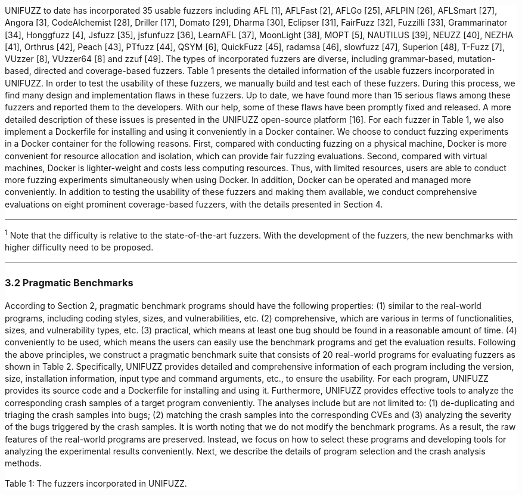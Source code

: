 UNIFUZZ to date has incorporated 35 usable fuzzers including AFL [1], AFLFast [2], AFLGo [25], AFLPIN [26], AFLSmart [27], Angora [3], CodeAlchemist [28], Driller [17], Domato [29], Dharma [30], Eclipser [31], FairFuzz [32], Fuzzilli [33], Grammarinator [34], Honggfuzz [4], Jsfuzz [35], jsfunfuzz [36], LearnAFL [37], MoonLight [38], MOPT [5], NAUTILUS [39], NEUZZ [40], NEZHA [41], Orthrus [42], Peach [43], PTfuzz [44], QSYM [6], QuickFuzz [45], radamsa [46], slowfuzz [47], Superion [48], T-Fuzz [7], VUzzer [8], VUzzer64 [8] and zzuf [49]. The types of incorporated fuzzers are diverse, including grammar-based, mutation-based, directed and coverage-based fuzzers. Table 1 presents the detailed information of the usable fuzzers incorporated in UNIFUZZ. In order to test the usability of these fuzzers, we manually build and test each of these fuzzers. During this process, we find many design and implementation flaws in these fuzzers. Up to date, we have found more than 15 serious flaws among these fuzzers and reported them to the developers. With our help, some of these flaws have been promptly fixed and released. A more detailed description of these issues is presented in the UNIFUZZ open-source platform [16]. For each fuzzer in Table 1, we also implement a Dockerfile for installing and using it conveniently in a Docker container. We choose to conduct fuzzing experiments in a Docker container for the following reasons. First, compared with conducting fuzzing on a physical machine, Docker is more convenient for resource allocation and isolation, which can provide fair fuzzing evaluations. Second, compared with virtual machines, Docker is lighter-weight and costs less computing resources. Thus, with limited resources, users are able to conduct more fuzzing experiments simultaneously when using Docker. In addition, Docker can be operated and managed more conveniently. In addition to testing the usability of these fuzzers and making them available, we conduct comprehensive evaluations on eight prominent coverage-based fuzzers, with the details presented in Section 4.

---

${}^{1}$ Note that the difficulty is relative to the state-of-the-art fuzzers. With the development of the fuzzers, the new benchmarks with higher difficulty need to be proposed.

---

### 3.2 Pragmatic Benchmarks

According to Section 2, pragmatic benchmark programs should have the following properties: (1) similar to the real-world programs, including coding styles, sizes, and vulnerabilities, etc. (2) comprehensive, which are various in terms of functionalities, sizes, and vulnerability types, etc. (3) practical, which means at least one bug should be found in a reasonable amount of time. (4) conveniently to be used, which means the users can easily use the benchmark programs and get the evaluation results. Following the above principles, we construct a pragmatic benchmark suite that consists of 20 real-world programs for evaluating fuzzers as shown in Table 2. Specifically, UNIFUZZ provides detailed and comprehensive information of each program including the version, size, installation information, input type and command arguments, etc., to ensure the usability. For each program, UNIFUZZ provides its source code and a Dockerfile for installing and using it. Furthermore, UNIFUZZ provides effective tools to analyze the corresponding crash samples of a target program conveniently. The analyses include but are not limited to: (1) de-duplicating and triaging the crash samples into bugs; (2) matching the crash samples into the corresponding CVEs and (3) analyzing the severity of the bugs triggered by the crash samples. It is worth noting that we do not modify the benchmark programs. As a result, the raw features of the real-world programs are preserved. Instead, we focus on how to select these programs and developing tools for analyzing the experimental results conveniently. Next, we describe the details of program selection and the crash analysis methods.

Table 1: The fuzzers incorporated in UNIFUZZ.
